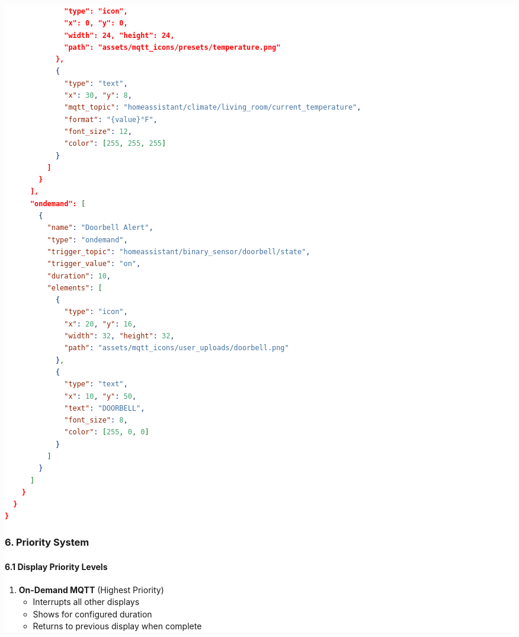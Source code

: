 ```json
              "type": "icon",
              "x": 0, "y": 0,
              "width": 24, "height": 24,
              "path": "assets/mqtt_icons/presets/temperature.png"
            },
            {
              "type": "text",
              "x": 30, "y": 8,
              "mqtt_topic": "homeassistant/climate/living_room/current_temperature",
              "format": "{value}°F",
              "font_size": 12,
              "color": [255, 255, 255]
            }
          ]
        }
      ],
      "ondemand": [
        {
          "name": "Doorbell Alert",
          "type": "ondemand",
          "trigger_topic": "homeassistant/binary_sensor/doorbell/state",
          "trigger_value": "on",
          "duration": 10,
          "elements": [
            {
              "type": "icon",
              "x": 20, "y": 16,
              "width": 32, "height": 32,
              "path": "assets/mqtt_icons/user_uploads/doorbell.png"
            },
            {
              "type": "text",
              "x": 10, "y": 50,
              "text": "DOORBELL",
              "font_size": 8,
              "color": [255, 0, 0]
            }
          ]
        }
      ]
    }
  }
}
```

### 6. Priority System

#### 6.1 Display Priority Levels
1. **On-Demand MQTT** (Highest Priority)
   - Interrupts all other displays
   - Shows for configured duration
   - Returns to previous display when complete
